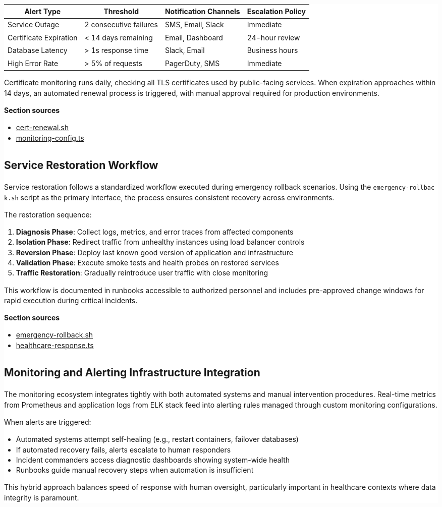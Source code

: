| Alert Type             | Threshold              | Notification Channels | Escalation Policy |
| ---------------------- | ---------------------- | --------------------- | ----------------- |
| Service Outage         | 2 consecutive failures | SMS, Email, Slack     | Immediate         |
| Certificate Expiration | < 14 days remaining    | Email, Dashboard      | 24-hour review    |
| Database Latency       | > 1s response time     | Slack, Email          | Business hours    |
| High Error Rate        | > 5% of requests       | PagerDuty, SMS        | Immediate         |

Certificate monitoring runs daily, checking all TLS certificates used by public-facing services. When expiration approaches within 14 days, an automated renewal process is triggered, with manual approval required for production environments.

**Section sources**

- [cert-renewal.sh](file://apps/api/scripts/cert-renewal.sh#L1-L30)
- [monitoring-config.ts](file://config/vercel/monitoring-config.ts#L10-L40)

## Service Restoration Workflow

Service restoration follows a standardized workflow executed during emergency rollback scenarios. Using the `emergency-rollback.sh` script as the primary interface, the process ensures consistent recovery across environments.

The restoration sequence:

1. **Diagnosis Phase**: Collect logs, metrics, and error traces from affected components
2. **Isolation Phase**: Redirect traffic from unhealthy instances using load balancer controls
3. **Reversion Phase**: Deploy last known good version of application and infrastructure
4. **Validation Phase**: Execute smoke tests and health probes on restored services
5. **Traffic Restoration**: Gradually reintroduce user traffic with close monitoring

This workflow is documented in runbooks accessible to authorized personnel and includes pre-approved change windows for rapid execution during critical incidents.

**Section sources**

- [emergency-rollback.sh](file://scripts/emergency-rollback.sh#L1-L100)
- [healthcare-response.ts](file://apps/api/src/lib/healthcare-response.ts#L5-L20)

## Monitoring and Alerting Infrastructure Integration

The monitoring ecosystem integrates tightly with both automated systems and manual intervention procedures. Real-time metrics from Prometheus and application logs from ELK stack feed into alerting rules managed through custom monitoring configurations.

When alerts are triggered:

- Automated systems attempt self-healing (e.g., restart containers, failover databases)
- If automated recovery fails, alerts escalate to human responders
- Incident commanders access diagnostic dashboards showing system-wide health
- Runbooks guide manual recovery steps when automation is insufficient

This hybrid approach balances speed of response with human oversight, particularly important in healthcare contexts where data integrity is paramount.
